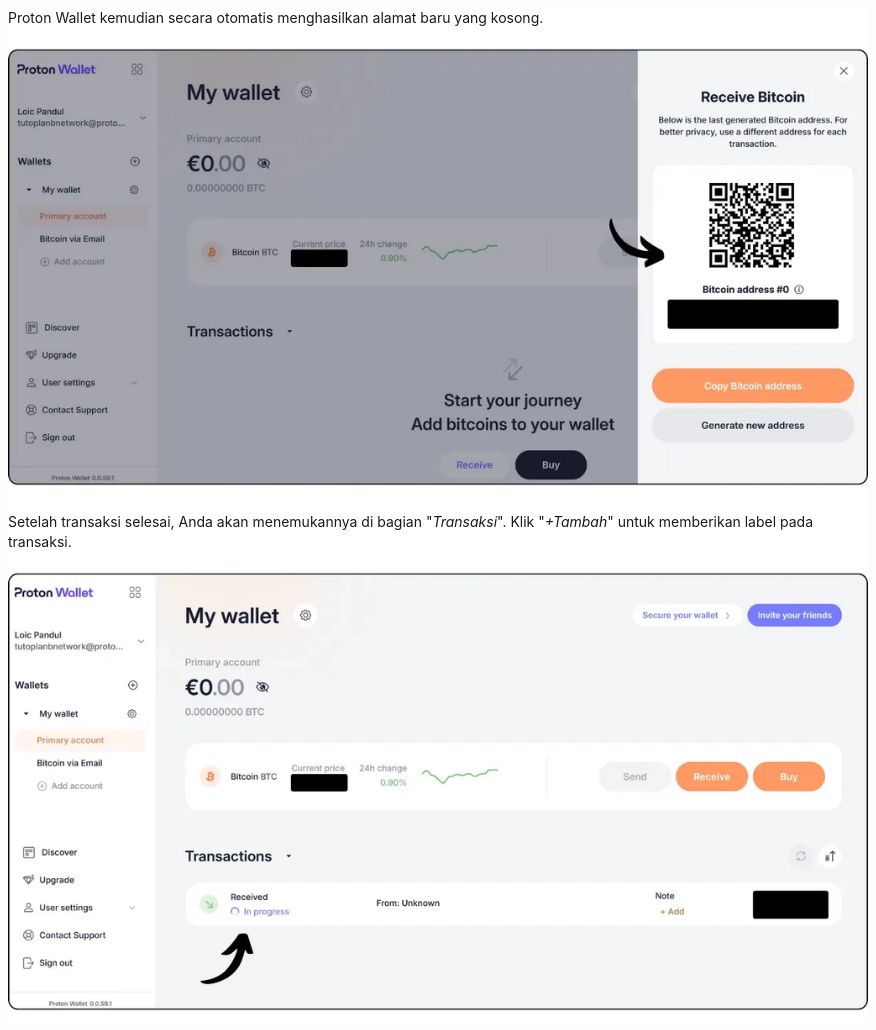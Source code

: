Proton Wallet kemudian secara otomatis menghasilkan alamat baru yang kosong.

![Image](assets/fr/18.webp)

Setelah transaksi selesai, Anda akan menemukannya di bagian "*Transaksi*". Klik "*+Tambah*" untuk memberikan label pada transaksi.

![Image](assets/fr/19.webp)
